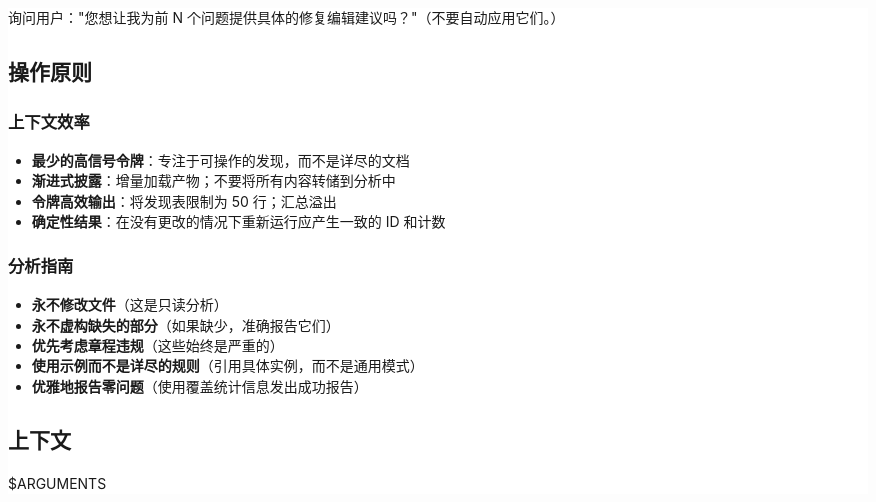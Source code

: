 询问用户："您想让我为前 N 个问题提供具体的修复编辑建议吗？"（不要自动应用它们。）

## 操作原则

### 上下文效率

- **最少的高信号令牌**：专注于可操作的发现，而不是详尽的文档
- **渐进式披露**：增量加载产物；不要将所有内容转储到分析中
- **令牌高效输出**：将发现表限制为 50 行；汇总溢出
- **确定性结果**：在没有更改的情况下重新运行应产生一致的 ID 和计数

### 分析指南

- **永不修改文件**（这是只读分析）
- **永不虚构缺失的部分**（如果缺少，准确报告它们）
- **优先考虑章程违规**（这些始终是严重的）
- **使用示例而不是详尽的规则**（引用具体实例，而不是通用模式）
- **优雅地报告零问题**（使用覆盖统计信息发出成功报告）

## 上下文

$ARGUMENTS

